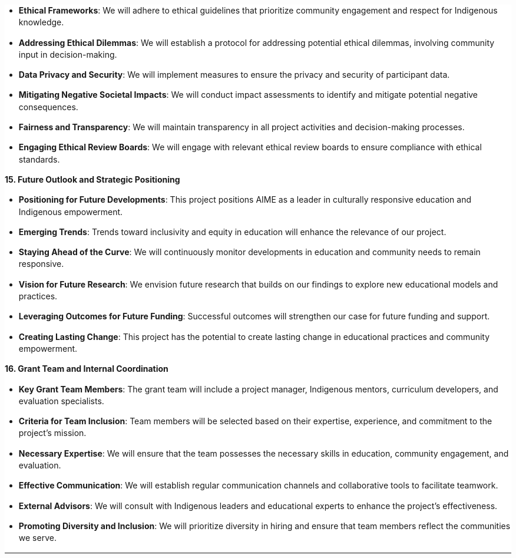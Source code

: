 - **Ethical Frameworks**: We will adhere to ethical guidelines that prioritize community engagement and respect for Indigenous knowledge.

- **Addressing Ethical Dilemmas**: We will establish a protocol for addressing potential ethical dilemmas, involving community input in decision-making.

- **Data Privacy and Security**: We will implement measures to ensure the privacy and security of participant data.

- **Mitigating Negative Societal Impacts**: We will conduct impact assessments to identify and mitigate potential negative consequences.

- **Fairness and Transparency**: We will maintain transparency in all project activities and decision-making processes.

- **Engaging Ethical Review Boards**: We will engage with relevant ethical review boards to ensure compliance with ethical standards.

**15. Future Outlook and Strategic Positioning**

- **Positioning for Future Developments**: This project positions AIME as a leader in culturally responsive education and Indigenous empowerment.

- **Emerging Trends**: Trends toward inclusivity and equity in education will enhance the relevance of our project.

- **Staying Ahead of the Curve**: We will continuously monitor developments in education and community needs to remain responsive.

- **Vision for Future Research**: We envision future research that builds on our findings to explore new educational models and practices.

- **Leveraging Outcomes for Future Funding**: Successful outcomes will strengthen our case for future funding and support.

- **Creating Lasting Change**: This project has the potential to create lasting change in educational practices and community empowerment.

**16. Grant Team and Internal Coordination**

- **Key Grant Team Members**: The grant team will include a project manager, Indigenous mentors, curriculum developers, and evaluation specialists.

- **Criteria for Team Inclusion**: Team members will be selected based on their expertise, experience, and commitment to the project’s mission.

- **Necessary Expertise**: We will ensure that the team possesses the necessary skills in education, community engagement, and evaluation.

- **Effective Communication**: We will establish regular communication channels and collaborative tools to facilitate teamwork.

- **External Advisors**: We will consult with Indigenous leaders and educational experts to enhance the project’s effectiveness.

- **Promoting Diversity and Inclusion**: We will prioritize diversity in hiring and ensure that team members reflect the communities we serve.

---
